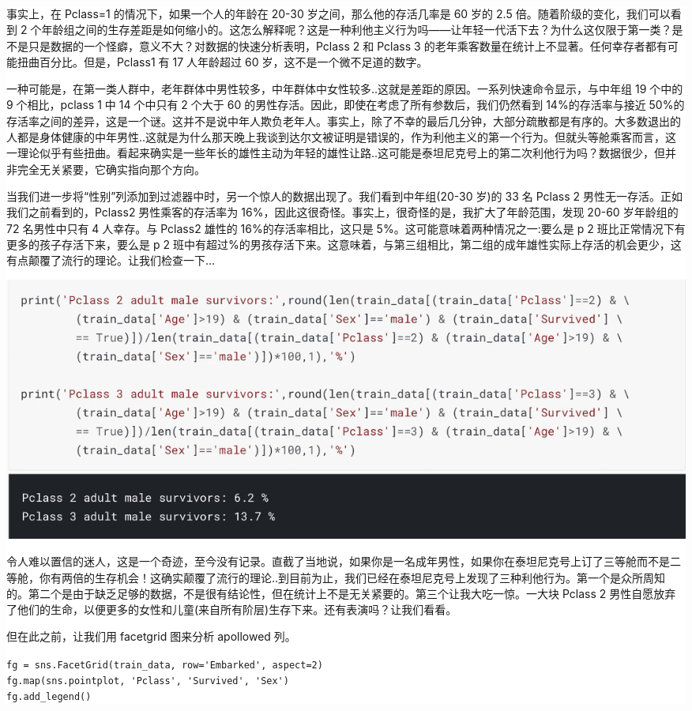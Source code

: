 事实上，在 Pclass=1 的情况下，如果一个人的年龄在 20-30 岁之间，那么他的存活几率是 60 岁的 2.5 倍。随着阶级的变化，我们可以看到 2 个年龄组之间的生存差距是如何缩小的。这怎么解释呢？这是一种利他主义行为吗——让年轻一代活下去？为什么这仅限于第一类？是不是只是数据的一个怪癖，意义不大？对数据的快速分析表明，Pclass 2 和 Pclass 3 的老年乘客数量在统计上不显著。任何幸存者都有可能扭曲百分比。但是，Pclass1 有 17 人年龄超过 60 岁，这不是一个微不足道的数字。

一种可能是，在第一类人群中，老年群体中男性较多，中年群体中女性较多..这就是差距的原因。一系列快速命令显示，与中年组 19 个中的 9 个相比，pclass 1 中 14 个中只有 2 个大于 60 的男性存活。因此，即使在考虑了所有参数后，我们仍然看到 14%的存活率与接近 50%的存活率之间的差异，这是一个谜。这并不是说中年人欺负老年人。事实上，除了不幸的最后几分钟，大部分疏散都是有序的。大多数退出的人都是身体健康的中年男性..这就是为什么那天晚上我谈到达尔文被证明是错误的，作为利他主义的第一个行为。但就头等舱乘客而言，这一理论似乎有些扭曲。看起来确实是一些年长的雄性主动为年轻的雄性让路..这可能是泰坦尼克号上的第二次利他行为吗？数据很少，但并非完全无关紧要，它确实指向那个方向。

当我们进一步将“性别”列添加到过滤器中时，另一个惊人的数据出现了。我们看到中年组(20-30 岁)的 33 名 Pclass 2 男性无一存活。正如我们之前看到的，Pclass2 男性乘客的存活率为 16%，因此这很奇怪。事实上，很奇怪的是，我扩大了年龄范围，发现 20-60 岁年龄组的 72 名男性中只有 4 人幸存。与 Pclass2 雄性的 16%的存活率相比，这只是 5%。这可能意味着两种情况之一:要么是 p 2 班比正常情况下有更多的孩子存活下来，要么是 p 2 班中有超过%的男孩存活下来。这意味着，与第三组相比，第二组的成年雄性实际上存活的机会更少，这有点颠覆了流行的理论。让我们检查一下…

![](img/0af9fad7d5f5e721650e716324772d3e.png)

令人难以置信的迷人，这是一个奇迹，至今没有记录。直截了当地说，如果你是一名成年男性，如果你在泰坦尼克号上订了三等舱而不是二等舱，你有两倍的生存机会！这确实颠覆了流行的理论..到目前为止，我们已经在泰坦尼克号上发现了三种利他行为。第一个是众所周知的。第二个是由于缺乏足够的数据，不是很有结论性，但在统计上不是无关紧要的。第三个让我大吃一惊。一大块 Pclass 2 男性自愿放弃了他们的生命，以便更多的女性和儿童(来自所有阶层)生存下来。还有表演吗？让我们看看。

但在此之前，让我们用 facetgrid 图来分析 apollowed 列。

```
fg = sns.FacetGrid(train_data, row='Embarked', aspect=2)
fg.map(sns.pointplot, 'Pclass', 'Survived', 'Sex')
fg.add_legend()
```
